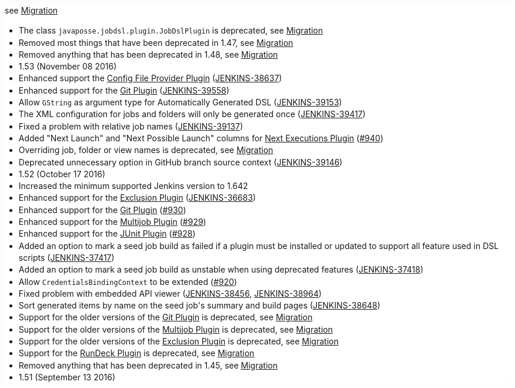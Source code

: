    see [Migration](Migration#migrating-to-154)
 * The class `javaposse.jobdsl.plugin.JobDslPlugin` is deprecated, see [Migration](Migration#migrating-to-154)
 * Removed most things that have been deprecated in 1.47, see [Migration](Migration#migrating-to-147)
 * Removed anything that has been deprecated in 1.48, see [Migration](Migration#migrating-to-148)
* 1.53 (November 08 2016)
 * Enhanced support the
   [Config File Provider Plugin](https://wiki.jenkins-ci.org/display/JENKINS/Config+File+Provider+Plugin)
   ([JENKINS-38637](https://issues.jenkins-ci.org/browse/JENKINS-38637))
 * Enhanced support for the [Git Plugin](https://wiki.jenkins-ci.org/display/JENKINS/Git+Plugin)
   ([JENKINS-39558](https://issues.jenkins-ci.org/browse/JENKINS-39558))
 * Allow `GString` as argument type for Automatically Generated DSL
   ([JENKINS-39153](https://issues.jenkins-ci.org/browse/JENKINS-39153))
 * The XML configuration for jobs and folders will only be generated once
   ([JENKINS-39417](https://issues.jenkins-ci.org/browse/JENKINS-39417))
 * Fixed a problem with relative job names
   ([JENKINS-39137](https://issues.jenkins-ci.org/browse/JENKINS-39137))
 * Added "Next Launch" and "Next Possible Launch" columns for
   [Next Executions Plugin](https://wiki.jenkins-ci.org/display/JENKINS/Next+Executions)
   ([#940](https://github.com/jenkinsci/job-dsl-plugin/pull/940))
 * Overriding job, folder or view names is deprecated, see [Migration](Migration#migrating-to-153)
 * Deprecated unnecessary option in GitHub branch source context
   ([JENKINS-39146](https://issues.jenkins-ci.org/browse/JENKINS-39146))
* 1.52 (October 17 2016)
 * Increased the minimum supported Jenkins version to 1.642
 * Enhanced support for the [Exclusion Plugin](https://wiki.jenkins-ci.org/display/JENKINS/Exclusion-Plugin)
   ([JENKINS-36683](https://issues.jenkins-ci.org/browse/JENKINS-36683))
 * Enhanced support for the [Git Plugin](https://wiki.jenkins-ci.org/display/JENKINS/Git+Plugin)
   ([#930](https://github.com/jenkinsci/job-dsl-plugin/pull/930))
 * Enhanced support for the [Multijob Plugin](https://wiki.jenkins-ci.org/display/JENKINS/Multijob+Plugin)
   ([#929](https://github.com/jenkinsci/job-dsl-plugin/pull/929))
 * Enhanced support for the [JUnit Plugin](https://wiki.jenkins-ci.org/display/JENKINS/JUnit+Plugin)
   ([#928](https://github.com/jenkinsci/job-dsl-plugin/pull/928))
 * Added an option to mark a seed job build as failed if a plugin must be installed or updated to support all feature
   used in DSL scripts
   ([JENKINS-37417](https://issues.jenkins-ci.org/browse/JENKINS-37417))
 * Added an option to mark a seed job build as unstable when using deprecated features
   ([JENKINS-37418](https://issues.jenkins-ci.org/browse/JENKINS-37418))
 * Allow `CredentialsBindingContext` to be extended
   ([#920](https://github.com/jenkinsci/job-dsl-plugin/pull/920))
 * Fixed problem with embedded API viewer
   ([JENKINS-38456](https://issues.jenkins-ci.org/browse/JENKINS-38456),
   [JENKINS-38964](https://issues.jenkins-ci.org/browse/JENKINS-38964))
 * Sort generated items by name on the seed job's summary and build pages
   ([JENKINS-38648](https://issues.jenkins-ci.org/browse/JENKINS-38648))
 * Support for the older versions of the [Git Plugin](https://wiki.jenkins-ci.org/display/JENKINS/Git+Plugin) is
   deprecated, see [Migration](Migration#migrating-to-152)
 * Support for the older versions of the [Multijob Plugin](https://wiki.jenkins-ci.org/display/JENKINS/Multijob+Plugin)
   is deprecated, see [Migration](Migration#migrating-to-152)
 * Support for the older versions of the
   [Exclusion Plugin](https://wiki.jenkins-ci.org/display/JENKINS/Exclusion-Plugin) is deprecated, see
   [Migration](Migration#migrating-to-152)
 * Support for the [RunDeck Plugin](https://wiki.jenkins-ci.org/display/JENKINS/RunDeck+Plugin) is deprecated, see
   [Migration](Migration#migrating-to-152)
 * Removed anything that has been deprecated in 1.45, see [Migration](Migration#migrating-to-145)
* 1.51 (September 13 2016)
